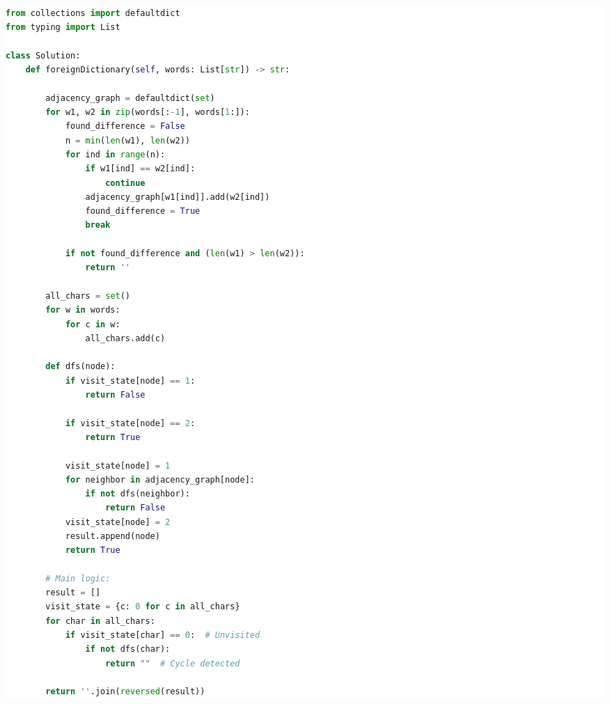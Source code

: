 ```python
from collections import defaultdict
from typing import List

class Solution:
    def foreignDictionary(self, words: List[str]) -> str:
        
        adjacency_graph = defaultdict(set)
        for w1, w2 in zip(words[:-1], words[1:]):
            found_difference = False
            n = min(len(w1), len(w2))
            for ind in range(n):
                if w1[ind] == w2[ind]:
                    continue
                adjacency_graph[w1[ind]].add(w2[ind])
                found_difference = True
                break

            if not found_difference and (len(w1) > len(w2)):
                return ''
                
        all_chars = set()
        for w in words:
            for c in w:
                all_chars.add(c)

        def dfs(node):
            if visit_state[node] == 1:
                return False
            
            if visit_state[node] == 2:
                return True

            visit_state[node] = 1
            for neighbor in adjacency_graph[node]:
                if not dfs(neighbor):
                    return False
            visit_state[node] = 2
            result.append(node)
            return True

        # Main logic:
        result = []
        visit_state = {c: 0 for c in all_chars}
        for char in all_chars:
            if visit_state[char] == 0:  # Unvisited
                if not dfs(char):
                    return ""  # Cycle detected
                    
        return ''.join(reversed(result))
```
